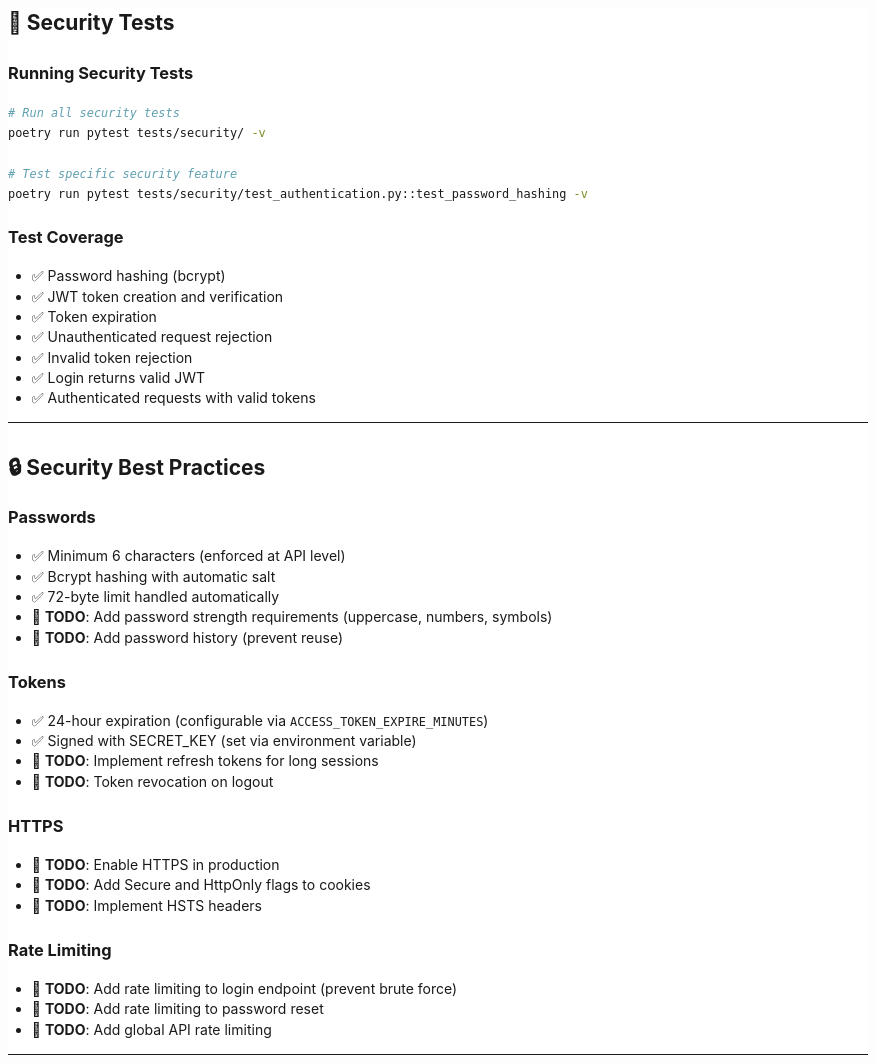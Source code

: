 
## 🧪 Security Tests

### Running Security Tests

```bash
# Run all security tests
poetry run pytest tests/security/ -v

# Test specific security feature
poetry run pytest tests/security/test_authentication.py::test_password_hashing -v
```

### Test Coverage
- ✅ Password hashing (bcrypt)
- ✅ JWT token creation and verification
- ✅ Token expiration
- ✅ Unauthenticated request rejection
- ✅ Invalid token rejection
- ✅ Login returns valid JWT
- ✅ Authenticated requests with valid tokens

---

## 🔒 Security Best Practices

### Passwords
- ✅ Minimum 6 characters (enforced at API level)
- ✅ Bcrypt hashing with automatic salt
- ✅ 72-byte limit handled automatically
- 🔄 **TODO**: Add password strength requirements (uppercase, numbers, symbols)
- 🔄 **TODO**: Add password history (prevent reuse)

### Tokens
- ✅ 24-hour expiration (configurable via `ACCESS_TOKEN_EXPIRE_MINUTES`)
- ✅ Signed with SECRET_KEY (set via environment variable)
- 🔄 **TODO**: Implement refresh tokens for long sessions
- 🔄 **TODO**: Token revocation on logout

### HTTPS
- 🔄 **TODO**: Enable HTTPS in production
- 🔄 **TODO**: Add Secure and HttpOnly flags to cookies
- 🔄 **TODO**: Implement HSTS headers

### Rate Limiting
- 🔄 **TODO**: Add rate limiting to login endpoint (prevent brute force)
- 🔄 **TODO**: Add rate limiting to password reset
- 🔄 **TODO**: Add global API rate limiting

---
